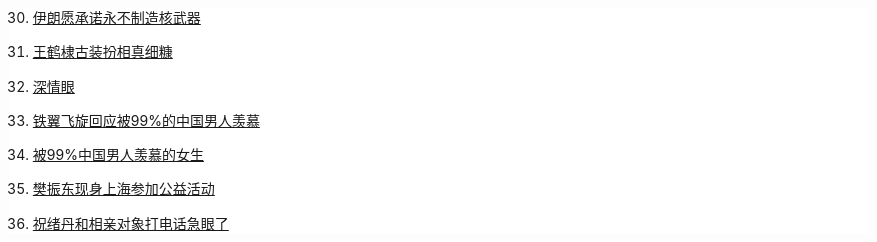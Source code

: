 30. [伊朗愿承诺永不制造核武器](https://m.weibo.cn/search?containerid=100103type%3D1%26t%3D10%26q%3D%23%E4%BC%8A%E6%9C%97%E6%84%BF%E6%89%BF%E8%AF%BA%E6%B0%B8%E4%B8%8D%E5%88%B6%E9%80%A0%E6%A0%B8%E6%AD%A6%E5%99%A8%23&stream_entry_id=31&isnewpage=1&extparam=seat%3D1%26q%3D%2523%25E4%25BC%258A%25E6%259C%2597%25E6%2584%25BF%25E6%2589%25BF%25E8%25AF%25BA%25E6%25B0%25B8%25E4%25B8%258D%25E5%2588%25B6%25E9%2580%25A0%25E6%25A0%25B8%25E6%25AD%25A6%25E5%2599%25A8%2523%26filter_type%3Drealtimehot%26lcate%3D5001%26c_type%3D31%26pos%3D28%26flag%3D0%26cate%3D5001%26band_rank%3D27%26dgr%3D0%26realpos%3D27%26stream_entry_id%3D31%26display_time%3D1747297951%26pre_seqid%3D174729795141803100959135)  

31. [王鹤棣古装扮相真细糠](https://m.weibo.cn/search?containerid=100103type%3D1%26t%3D10%26q%3D%E7%8E%8B%E9%B9%A4%E6%A3%A3%E5%8F%A4%E8%A3%85%E6%89%AE%E7%9B%B8%E7%9C%9F%E7%BB%86%E7%B3%A0&stream_entry_id=31&isnewpage=1&extparam=seat%3D1%26q%3D%25E7%258E%258B%25E9%25B9%25A4%25E6%25A3%25A3%25E5%258F%25A4%25E8%25A3%2585%25E6%2589%25AE%25E7%259B%25B8%25E7%259C%259F%25E7%25BB%2586%25E7%25B3%25A0%26filter_type%3Drealtimehot%26lcate%3D5001%26c_type%3D31%26pos%3D29%26flag%3D1%26cate%3D5001%26band_rank%3D28%26dgr%3D0%26realpos%3D28%26stream_entry_id%3D31%26display_time%3D1747297951%26pre_seqid%3D174729795141803100959135)  

32. [深情眼](https://m.weibo.cn/search?containerid=100103type%3D1%26t%3D10%26q%3D%E6%B7%B1%E6%83%85%E7%9C%BC&stream_entry_id=31&isnewpage=1&extparam=seat%3D1%26q%3D%25E6%25B7%25B1%25E6%2583%2585%25E7%259C%25BC%26filter_type%3Drealtimehot%26lcate%3D5001%26c_type%3D31%26pos%3D30%26flag%3D1%26cate%3D5001%26band_rank%3D29%26dgr%3D0%26realpos%3D29%26stream_entry_id%3D31%26display_time%3D1747297951%26pre_seqid%3D174729795141803100959135)  

33. [铁翼飞旋回应被99%的中国男人羡慕](https://m.weibo.cn/search?containerid=100103type%3D1%26t%3D10%26q%3D%E9%93%81%E7%BF%BC%E9%A3%9E%E6%97%8B%E5%9B%9E%E5%BA%94%E8%A2%AB99%25%E7%9A%84%E4%B8%AD%E5%9B%BD%E7%94%B7%E4%BA%BA%E7%BE%A1%E6%85%95&stream_entry_id=31&isnewpage=1&extparam=seat%3D1%26q%3D%25E9%2593%2581%25E7%25BF%25BC%25E9%25A3%259E%25E6%2597%258B%25E5%259B%259E%25E5%25BA%2594%25E8%25A2%25AB99%2525%25E7%259A%2584%25E4%25B8%25AD%25E5%259B%25BD%25E7%2594%25B7%25E4%25BA%25BA%25E7%25BE%25A1%25E6%2585%2595%26filter_type%3Drealtimehot%26lcate%3D5001%26c_type%3D31%26pos%3D31%26flag%3D1%26cate%3D5001%26band_rank%3D30%26dgr%3D0%26realpos%3D30%26stream_entry_id%3D31%26display_time%3D1747297951%26pre_seqid%3D174729795141803100959135)  

34. [被99%中国男人羡慕的女生](https://m.weibo.cn/search?containerid=100103type%3D1%26t%3D10%26q%3D%E8%A2%AB99%25%E4%B8%AD%E5%9B%BD%E7%94%B7%E4%BA%BA%E7%BE%A1%E6%85%95%E7%9A%84%E5%A5%B3%E7%94%9F&stream_entry_id=31&isnewpage=1&extparam=seat%3D1%26q%3D%25E8%25A2%25AB99%2525%25E4%25B8%25AD%25E5%259B%25BD%25E7%2594%25B7%25E4%25BA%25BA%25E7%25BE%25A1%25E6%2585%2595%25E7%259A%2584%25E5%25A5%25B3%25E7%2594%259F%26filter_type%3Drealtimehot%26lcate%3D5001%26c_type%3D31%26pos%3D32%26flag%3D0%26cate%3D5001%26band_rank%3D31%26dgr%3D0%26realpos%3D31%26stream_entry_id%3D31%26display_time%3D1747297951%26pre_seqid%3D174729795141803100959135)  

35. [樊振东现身上海参加公益活动](https://m.weibo.cn/search?containerid=100103type%3D1%26t%3D10%26q%3D%23%E6%A8%8A%E6%8C%AF%E4%B8%9C%E7%8E%B0%E8%BA%AB%E4%B8%8A%E6%B5%B7%E5%8F%82%E5%8A%A0%E5%85%AC%E7%9B%8A%E6%B4%BB%E5%8A%A8%23&stream_entry_id=31&isnewpage=1&extparam=seat%3D1%26q%3D%2523%25E6%25A8%258A%25E6%258C%25AF%25E4%25B8%259C%25E7%258E%25B0%25E8%25BA%25AB%25E4%25B8%258A%25E6%25B5%25B7%25E5%258F%2582%25E5%258A%25A0%25E5%2585%25AC%25E7%259B%258A%25E6%25B4%25BB%25E5%258A%25A8%2523%26filter_type%3Drealtimehot%26lcate%3D5001%26c_type%3D31%26pos%3D33%26flag%3D1%26cate%3D5001%26band_rank%3D32%26dgr%3D0%26realpos%3D32%26stream_entry_id%3D31%26display_time%3D1747297951%26pre_seqid%3D174729795141803100959135)  

36. [祝绪丹和相亲对象打电话急眼了](https://m.weibo.cn/search?containerid=100103type%3D1%26t%3D10%26q%3D%E7%A5%9D%E7%BB%AA%E4%B8%B9%E5%92%8C%E7%9B%B8%E4%BA%B2%E5%AF%B9%E8%B1%A1%E6%89%93%E7%94%B5%E8%AF%9D%E6%80%A5%E7%9C%BC%E4%BA%86&stream_entry_id=31&isnewpage=1&extparam=seat%3D1%26q%3D%25E7%25A5%259D%25E7%25BB%25AA%25E4%25B8%25B9%25E5%2592%258C%25E7%259B%25B8%25E4%25BA%25B2%25E5%25AF%25B9%25E8%25B1%25A1%25E6%2589%2593%25E7%2594%25B5%25E8%25AF%259D%25E6%2580%25A5%25E7%259C%25BC%25E4%25BA%2586%26filter_type%3Drealtimehot%26lcate%3D5001%26c_type%3D31%26pos%3D34%26flag%3D1%26cate%3D5001%26band_rank%3D33%26dgr%3D0%26realpos%3D33%26stream_entry_id%3D31%26display_time%3D1747297951%26pre_seqid%3D174729795141803100959135)  
